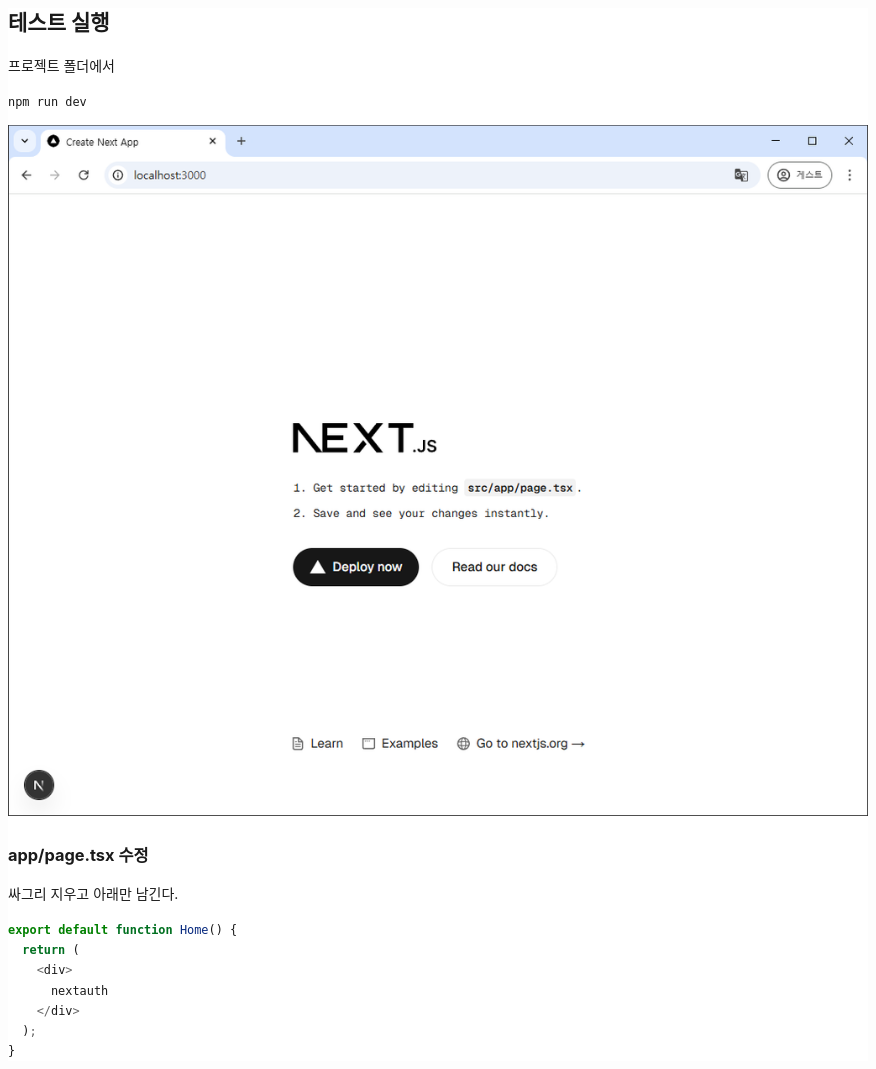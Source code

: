 ## 테스트 실행
프로젝트 폴더에서 
```
npm run dev
```

![](img/20250509093037.png)


### app/page.tsx 수정
싸그리 지우고 아래만 남긴다. 

```ts
export default function Home() {
  return (
    <div>
      nextauth
    </div>
  );
}
```
